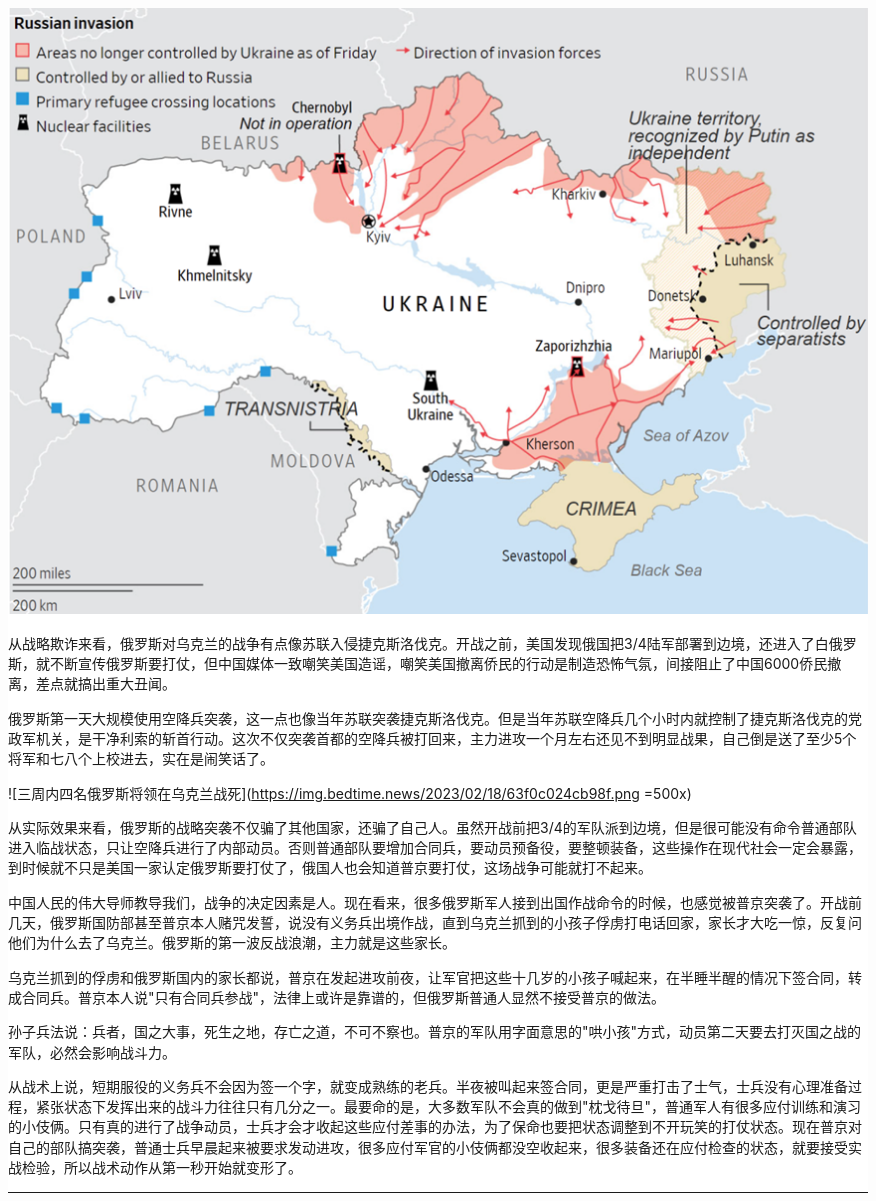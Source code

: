 ![pasted_image_20230218192604.png](/pasted_image_20230218192604.png)


从战略欺诈来看，俄罗斯对乌克兰的战争有点像苏联入侵捷克斯洛伐克。开战之前，美国发现俄国把3/4陆军部署到边境，还进入了白俄罗斯，就不断宣传俄罗斯要打仗，但中国媒体一致嘲笑美国造谣，嘲笑美国撤离侨民的行动是制造恐怖气氛，间接阻止了中国6000侨民撤离，差点就搞出重大丑闻。

俄罗斯第一天大规模使用空降兵突袭，这一点也像当年苏联突袭捷克斯洛伐克。但是当年苏联空降兵几个小时内就控制了捷克斯洛伐克的党政军机关，是干净利索的斩首行动。这次不仅突袭首都的空降兵被打回来，主力进攻一个月左右还见不到明显战果，自己倒是送了至少5个将军和七八个上校进去，实在是闹笑话了。

![三周内四名俄罗斯将领在乌克兰战死](https://img.bedtime.news/2023/02/18/63f0c024cb98f.png =500x)

从实际效果来看，俄罗斯的战略突袭不仅骗了其他国家，还骗了自己人。虽然开战前把3/4的军队派到边境，但是很可能没有命令普通部队进入临战状态，只让空降兵进行了内部动员。否则普通部队要增加合同兵，要动员预备役，要整顿装备，这些操作在现代社会一定会暴露，到时候就不只是美国一家认定俄罗斯要打仗了，俄国人也会知道普京要打仗，这场战争可能就打不起来。

中国人民的伟大导师教导我们，战争的决定因素是人。现在看来，很多俄罗斯军人接到出国作战命令的时候，也感觉被普京突袭了。开战前几天，俄罗斯国防部甚至普京本人赌咒发誓，说没有义务兵出境作战，直到乌克兰抓到的小孩子俘虏打电话回家，家长才大吃一惊，反复问他们为什么去了乌克兰。俄罗斯的第一波反战浪潮，主力就是这些家长。

乌克兰抓到的俘虏和俄罗斯国内的家长都说，普京在发起进攻前夜，让军官把这些十几岁的小孩子喊起来，在半睡半醒的情况下签合同，转成合同兵。普京本人说"只有合同兵参战"，法律上或许是靠谱的，但俄罗斯普通人显然不接受普京的做法。

孙子兵法说：兵者，国之大事，死生之地，存亡之道，不可不察也。普京的军队用字面意思的"哄小孩"方式，动员第二天要去打灭国之战的军队，必然会影响战斗力。

从战术上说，短期服役的义务兵不会因为签一个字，就变成熟练的老兵。半夜被叫起来签合同，更是严重打击了士气，士兵没有心理准备过程，紧张状态下发挥出来的战斗力往往只有几分之一。最要命的是，大多数军队不会真的做到"枕戈待旦"，普通军人有很多应付训练和演习的小伎俩。只有真的进行了战争动员，士兵才会才收起这些应付差事的办法，为了保命也要把状态调整到不开玩笑的打仗状态。现在普京对自己的部队搞突袭，普通士兵早晨起来被要求发动进攻，很多应付军官的小伎俩都没空收起来，很多装备还在应付检查的状态，就要接受实战检验，所以战术动作从第一秒开始就变形了。

---